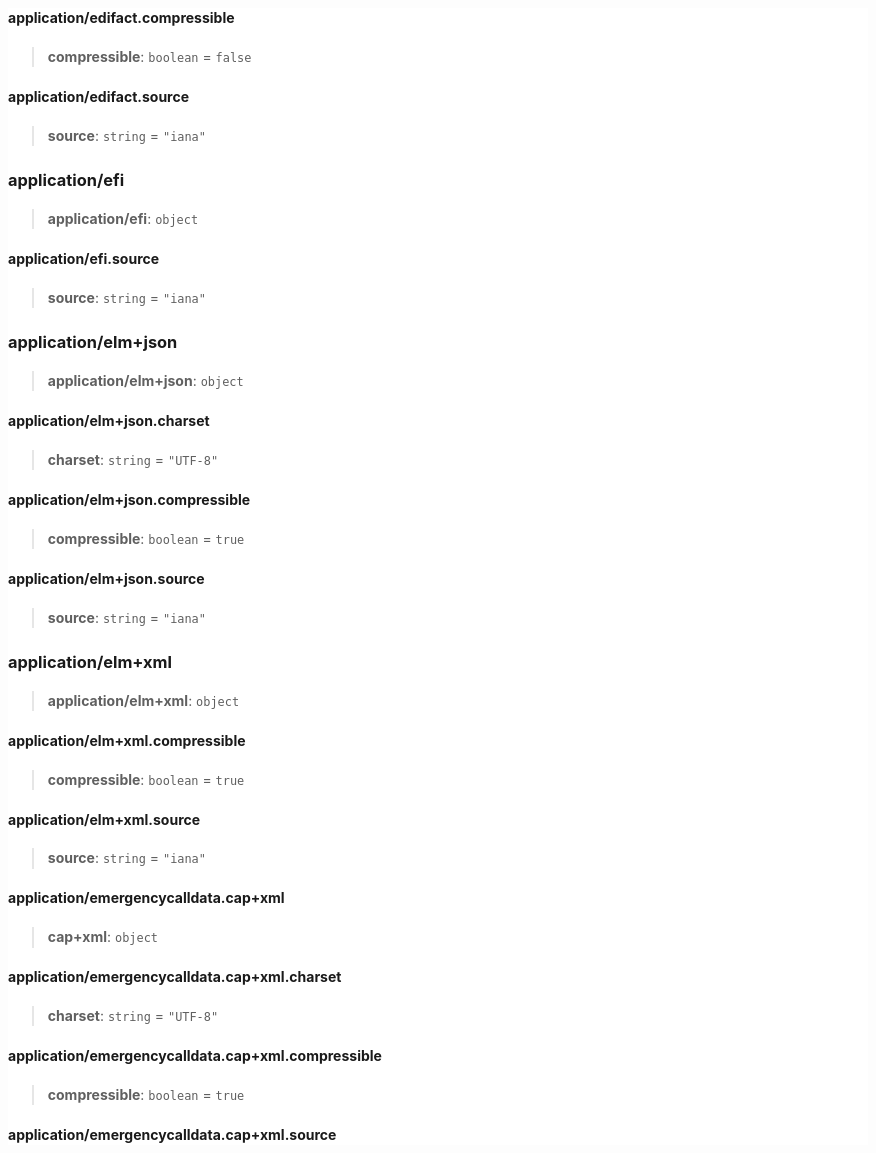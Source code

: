 #### application/edifact.compressible

> **compressible**: `boolean` = `false`

#### application/edifact.source

> **source**: `string` = `"iana"`

### application/efi

> **application/efi**: `object`

#### application/efi.source

> **source**: `string` = `"iana"`

### application/elm+json

> **application/elm+json**: `object`

#### application/elm+json.charset

> **charset**: `string` = `"UTF-8"`

#### application/elm+json.compressible

> **compressible**: `boolean` = `true`

#### application/elm+json.source

> **source**: `string` = `"iana"`

### application/elm+xml

> **application/elm+xml**: `object`

#### application/elm+xml.compressible

> **compressible**: `boolean` = `true`

#### application/elm+xml.source

> **source**: `string` = `"iana"`

#### application/emergencycalldata.cap+xml

> **cap+xml**: `object`

#### application/emergencycalldata.cap+xml.charset

> **charset**: `string` = `"UTF-8"`

#### application/emergencycalldata.cap+xml.compressible

> **compressible**: `boolean` = `true`

#### application/emergencycalldata.cap+xml.source

